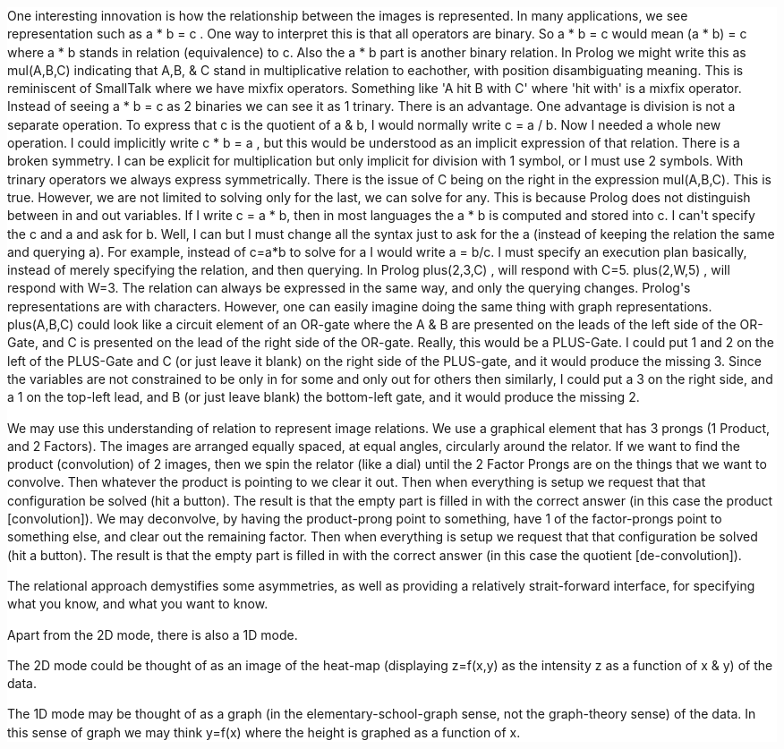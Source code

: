 One interesting innovation is how the relationship between the images is represented. In many applications, we see representation such as a * b = c . One way to interpret this is that all operators are binary. So a * b = c would mean (a * b) = c where a * b stands in relation (equivalence) to c. Also the a * b part is another binary relation. In Prolog we might write this as mul(A,B,C) indicating that A,B, & C stand in multiplicative relation to eachother, with position disambiguating meaning. This is reminiscent of SmallTalk where we have mixfix operators. Something like 'A hit B with C' where 'hit with' is a mixfix operator. Instead of seeing a * b = c  as 2 binaries we can see it as 1 trinary. There is an advantage. One advantage is division is not a separate operation. To express that c is the quotient of a & b, I would normally write c = a / b. Now I needed a whole new operation. I could implicitly write c * b = a , but this would be understood as an implicit expression of that relation. There is a broken symmetry. I can be explicit for multiplication but only implicit for division with 1 symbol, or I must use 2 symbols. With trinary operators we always express symmetrically. There is the issue of C being on the right in the expression mul(A,B,C). This is true. However, we are not limited to solving only for the last, we can solve for any. This is because Prolog does not distinguish between in and out variables. If I write c = a * b, then in most languages the a * b is computed and stored into c. I can't specify the c and a and ask for b. Well, I can but I must change all the syntax just to ask for the a (instead of keeping the relation the same and querying a). For example, instead of c=a\*b to solve for a I would write a = b/c. I must specify an execution plan basically, instead of merely specifying the relation, and then querying. In Prolog plus(2,3,C) , will respond with C=5. plus(2,W,5) , will respond with W=3. The relation can always be expressed in the same way, and only the querying changes. Prolog's representations are with characters. However, one can easily imagine doing the same thing with graph representations. plus(A,B,C) could look like a circuit element of an OR-gate where the A & B are presented on the leads of the left side of the OR-Gate, and C is presented on the lead of the right side of the OR-gate. Really, this would be a PLUS-Gate. I could put 1 and 2 on the left of the PLUS-Gate and C (or just leave it blank) on the right side of the PLUS-gate, and it would produce the missing 3. Since the variables are not constrained to be only in for some and only out for others then similarly, I could put a 3 on the right side, and a 1 on the top-left lead, and B (or just leave blank) the bottom-left gate, and it would produce the missing 2.

We may use this understanding of relation to represent image relations. We use a graphical element that has 3 prongs (1 Product, and 2 Factors). The images are arranged equally spaced, at equal angles, circularly around the relator. If we want to find the product (convolution) of 2 images, then we spin the relator (like a dial) until the 2 Factor Prongs are on the things that we want to convolve. Then whatever the product is pointing to we clear it out. Then when everything is setup we request that that configuration be solved (hit a button). The result is that the empty part is filled in with the correct answer (in this case the product [convolution]). We may deconvolve, by having the product-prong point to something, have 1 of the factor-prongs point to something else, and clear out the remaining factor. Then when everything is setup we request that that configuration be solved (hit a button). The result is that the empty part is filled in with the correct answer (in this case the quotient [de-convolution]).

The relational approach demystifies some asymmetries, as well as providing a relatively strait-forward interface, for specifying what you know, and what you want to know.

Apart from the 2D mode, there is also a 1D mode.

The 2D mode could be thought of as an image of the heat-map (displaying z=f(x,y) as the intensity z as a function of x & y) of the data.

The 1D mode may be thought of as a graph (in the elementary-school-graph sense, not the graph-theory sense) of the data. In this sense of graph we may think y=f(x) where the height is graphed as a function of x.
